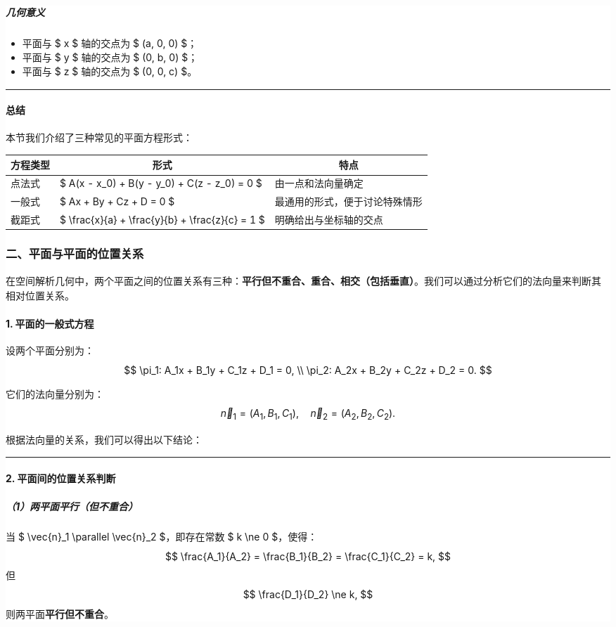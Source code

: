 ##### **几何意义**

- 平面与 $ x $ 轴的交点为 $ (a, 0, 0) $；
- 平面与 $ y $ 轴的交点为 $ (0, b, 0) $；
- 平面与 $ z $ 轴的交点为 $ (0, 0, c) $。

---

#### **总结**

本节我们介绍了三种常见的平面方程形式：

| 方程类型 | 形式 | 特点 |
|----------|------|------|
| 点法式 | $ A(x - x_0) + B(y - y_0) + C(z - z_0) = 0 $ | 由一点和法向量确定 |
| 一般式 | $ Ax + By + Cz + D = 0 $ | 最通用的形式，便于讨论特殊情形 |
| 截距式 | $ \frac{x}{a} + \frac{y}{b} + \frac{z}{c} = 1 $ | 明确给出与坐标轴的交点 |

### **二、平面与平面的位置关系**

在空间解析几何中，两个平面之间的位置关系有三种：**平行但不重合、重合、相交（包括垂直）**。我们可以通过分析它们的法向量来判断其相对位置关系。

#### 1. 平面的一般式方程

设两个平面分别为：
$$
\pi_1: A_1x + B_1y + C_1z + D_1 = 0, \\
\pi_2: A_2x + B_2y + C_2z + D_2 = 0.
$$

它们的法向量分别为：
$$
\vec{n}_1 = (A_1, B_1, C_1),\quad \vec{n}_2 = (A_2, B_2, C_2).
$$

根据法向量的关系，我们可以得出以下结论：

---

#### 2. 平面间的位置关系判断

##### （1）两平面平行（但不重合）

当 $ \vec{n}_1 \parallel \vec{n}_2 $，即存在常数 $ k \ne 0 $，使得：
$$
\frac{A_1}{A_2} = \frac{B_1}{B_2} = \frac{C_1}{C_2} = k,
$$
但
$$
\frac{D_1}{D_2} \ne k,
$$
则两平面**平行但不重合**。

